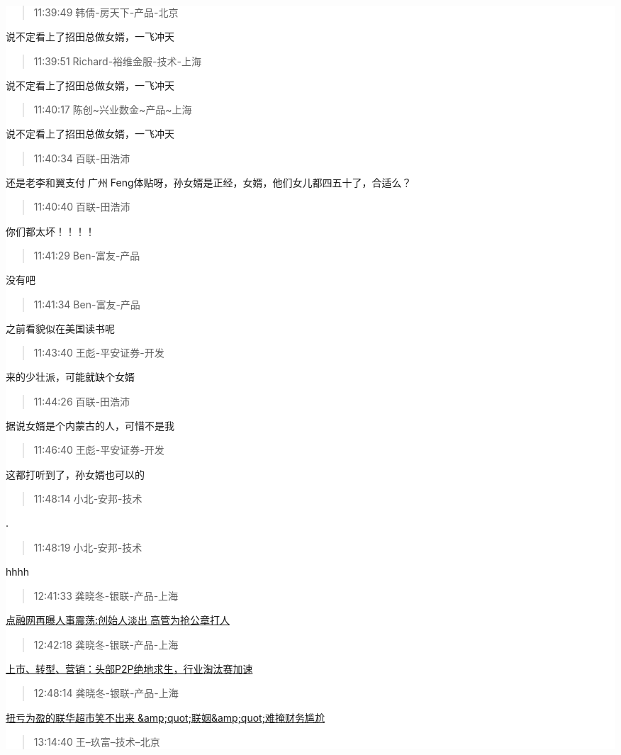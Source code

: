 > 11:39:49  韩倩-房天下-产品-北京  
   
说不定看上了招田总做女婿，一飞冲天  
   
> 11:39:51  Richard-裕维金服-技术-上海  
   
说不定看上了招田总做女婿，一飞冲天  
   
> 11:40:17  陈创~兴业数金~产品~上海  
   
说不定看上了招田总做女婿，一飞冲天  
   
> 11:40:34  百联-田浩沛  
   
还是老李和翼支付 广州 Feng体贴呀，孙女婿是正经，女婿，他们女儿都四五十了，合适么？  
   
> 11:40:40  百联-田浩沛  
   
你们都太坏！！！！  
   
> 11:41:29  Ben-富友-产品  
   
没有吧  
   
> 11:41:34  Ben-富友-产品  
   
之前看貌似在美国读书呢  
   
> 11:43:40  王彪-平安证券-开发  
   
来的少壮派，可能就缺个女婿  
   
> 11:44:26  百联-田浩沛  
   
据说女婿是个内蒙古的人，可惜不是我  
   
> 11:46:40  王彪-平安证券-开发  
   
这都打听到了，孙女婿也可以的  
   
> 11:48:14  小北-安邦-技术  
   
.  
   
> 11:48:19  小北-安邦-技术  
   
hhhh  
   
> 12:41:33  龚晓冬-银联-产品-上海  
   
[点融网再曝人事震荡:创始人淡出 高管为抢公章打人
](https://c.m.163.com/news/a/DV95TM2I00097U7R.html?spss=newsapp)  
   
> 12:42:18  龚晓冬-银联-产品-上海  
   
[上市、转型、营销：头部P2P绝地求生，行业淘汰赛加速
](https://c.m.163.com/news/a/DV93VEI305118DFD.html?spss=newsapp)  
   
> 12:48:14  龚晓冬-银联-产品-上海  
   
[扭亏为盈的联华超市笑不出来 &amp;amp;quot;联姻&amp;amp;quot;难掩财务尴尬
](https://c.m.163.com/news/a/DV8BCLT6002580S6.html?spss=newsapp)  
   
> 13:14:40  王–玖富–技术–北京  
   